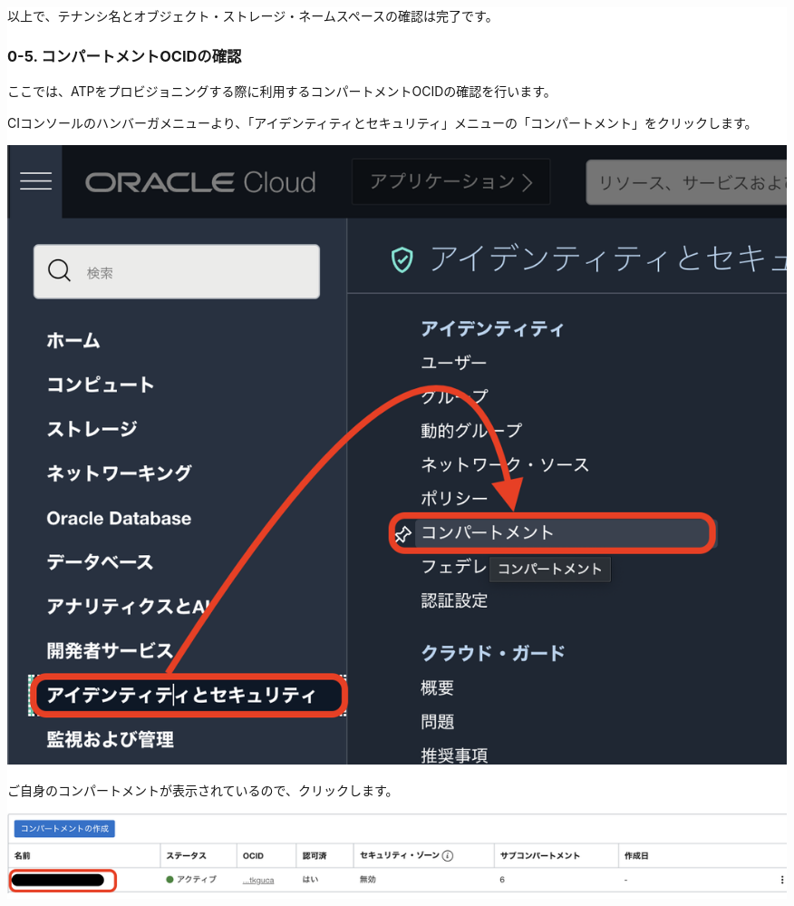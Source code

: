 以上で、テナンシ名とオブジェクト・ストレージ・ネームスペースの確認は完了です。  

### 0-5. コンパートメントOCIDの確認  

ここでは、ATPをプロビジョニングする際に利用するコンパートメントOCIDの確認を行います。  

CIコンソールのハンバーガメニューより、「アイデンティティとセキュリティ」メニューの「コンパートメント」をクリックします。  

![0-015.jpg](0-015.jpg)

ご自身のコンパートメントが表示されているので、クリックします。  

![0-016.jpg](0-016.jpg)
